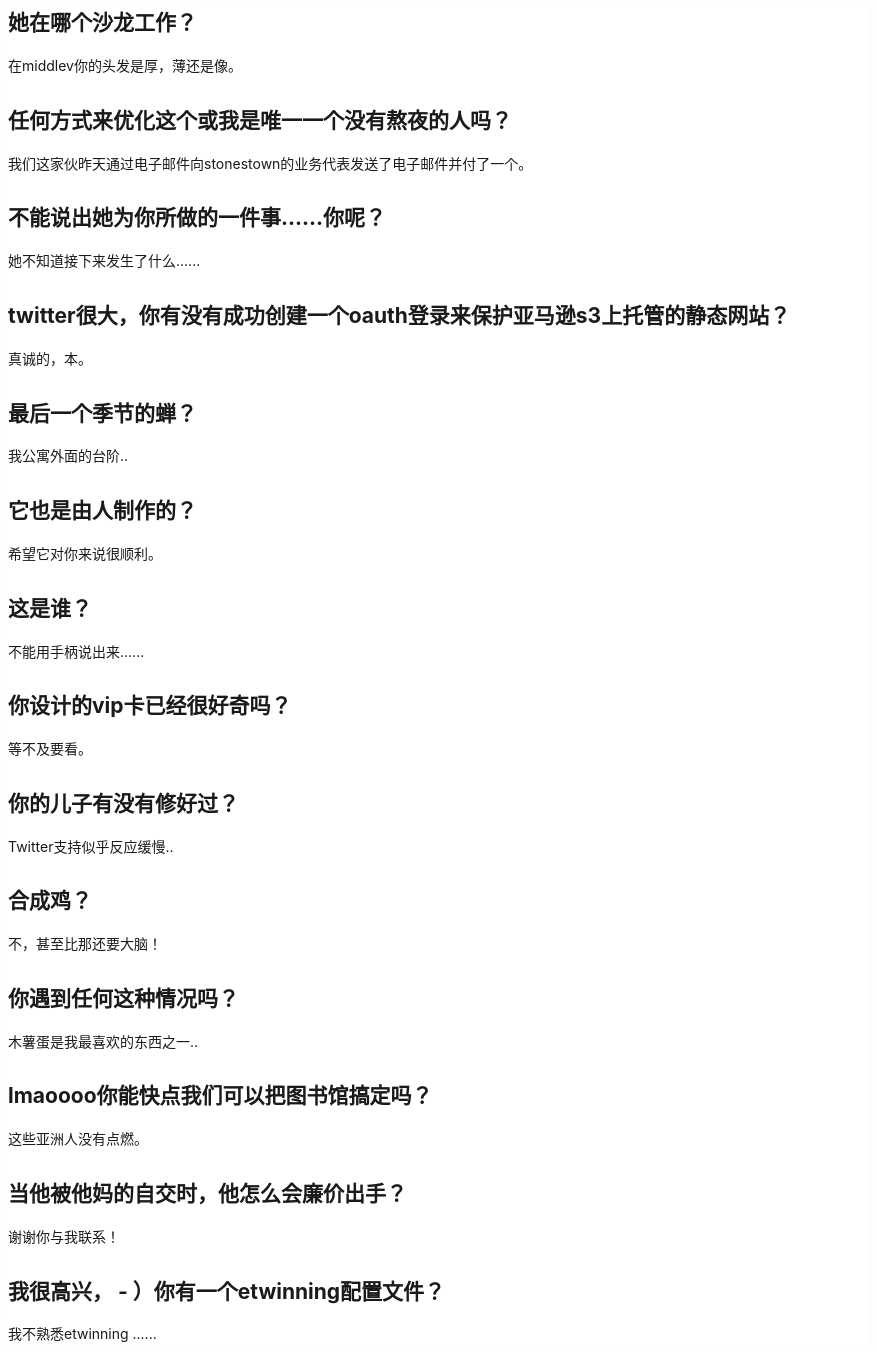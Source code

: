 ## 她在哪个沙龙工作？
在middlev你的头发是厚，薄还是像。

## 任何方式来优化这个或我是唯一一个没有熬夜的人吗？
我们这家伙昨天通过电子邮件向stonestown的业务代表发送了电子邮件并付了一个。

## 不能说出她为你所做的一件事......你呢？
她不知道接下来发生了什么......

##  twitter很大，你有没有成功创建一个oauth登录来保护亚马逊s3上托管的静态网站？
真诚的，本。

## 最后一个季节的蝉？
我公寓外面的台阶..

## 它也是由人制作的？
希望它对你来说很顺利。

##  这是谁？
不能用手柄说出来......

## 你设计的vip卡已经很好奇吗？
等不及要看。

## 你的儿子有没有修好过？
Twitter支持似乎反应缓慢..

## 合成鸡？
不，甚至比那还要大脑！

## 你遇到任何这种情况吗？
木薯蛋是我最喜欢的东西之一..

##  lmaoooo你能快点我们可以把图书馆搞定吗？
这些亚洲人没有点燃。

## 当他被他妈的自交时，他怎么会廉价出手？
谢谢你与我联系！

## 我很高兴， - ）你有一个etwinning配置文件？
我不熟悉etwinning ......
